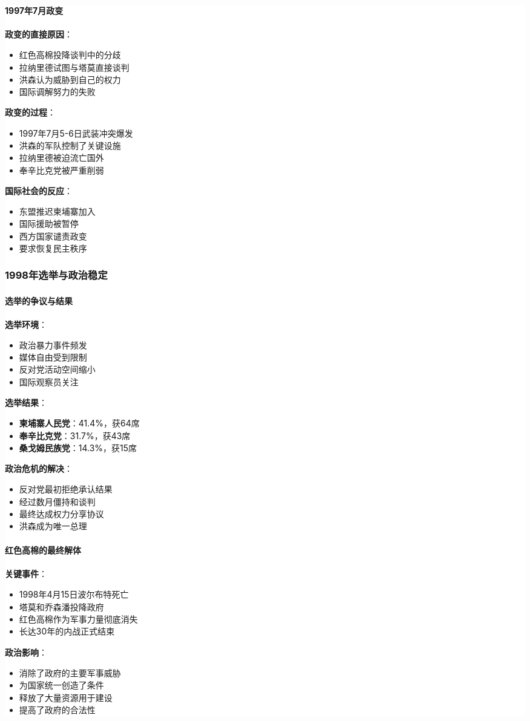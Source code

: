 #### 1997年7月政变

**政变的直接原因**：
- 红色高棉投降谈判中的分歧
- 拉纳里德试图与塔莫直接谈判
- 洪森认为威胁到自己的权力
- 国际调解努力的失败

**政变的过程**：
- 1997年7月5-6日武装冲突爆发
- 洪森的军队控制了关键设施
- 拉纳里德被迫流亡国外
- 奉辛比克党被严重削弱

**国际社会的反应**：
- 东盟推迟柬埔寨加入
- 国际援助被暂停
- 西方国家谴责政变
- 要求恢复民主秩序

### 1998年选举与政治稳定

#### 选举的争议与结果

**选举环境**：
- 政治暴力事件频发
- 媒体自由受到限制
- 反对党活动空间缩小
- 国际观察员关注

**选举结果**：
- **柬埔寨人民党**：41.4%，获64席
- **奉辛比克党**：31.7%，获43席
- **桑戈姆民族党**：14.3%，获15席

**政治危机的解决**：
- 反对党最初拒绝承认结果
- 经过数月僵持和谈判
- 最终达成权力分享协议
- 洪森成为唯一总理

#### 红色高棉的最终解体

**关键事件**：
- 1998年4月15日波尔布特死亡
- 塔莫和乔森潘投降政府
- 红色高棉作为军事力量彻底消失
- 长达30年的内战正式结束

**政治影响**：
- 消除了政府的主要军事威胁
- 为国家统一创造了条件
- 释放了大量资源用于建设
- 提高了政府的合法性
